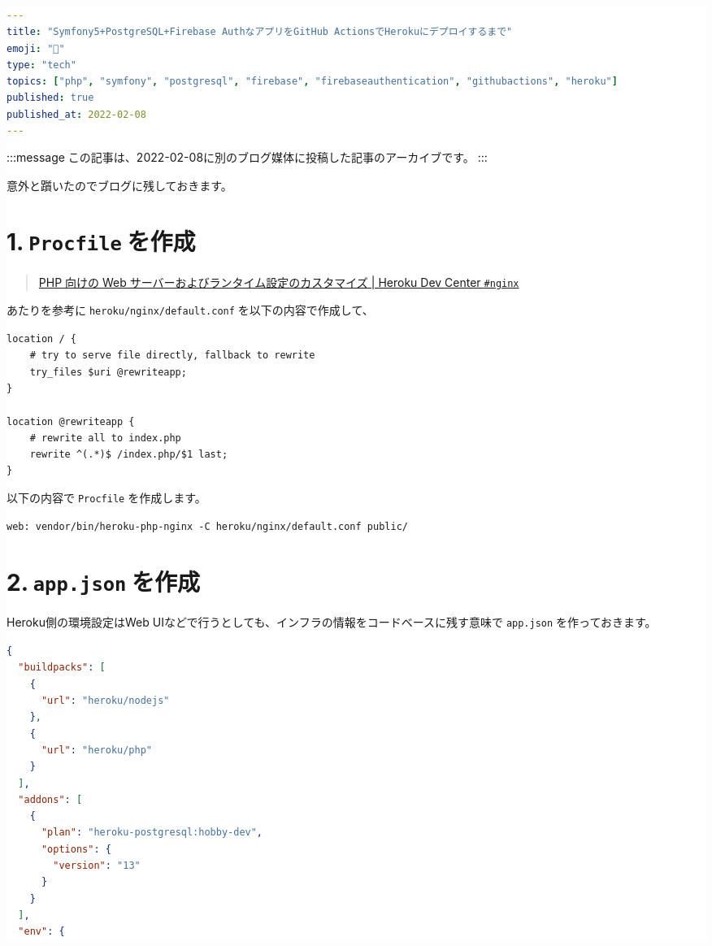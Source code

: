 ```yaml
---
title: "Symfony5+PostgreSQL+Firebase AuthなアプリをGitHub ActionsでHerokuにデプロイするまで"
emoji: "🎻"
type: "tech"
topics: ["php", "symfony", "postgresql", "firebase", "firebaseauthentication", "githubactions", "heroku"]
published: true
published_at: 2022-02-08
---
```


:::message
この記事は、2022-02-08に別のブログ媒体に投稿した記事のアーカイブです。
:::

意外と躓いたのでブログに残しておきます。

# 1. `Procfile` を作成

> [PHP 向けの Web サーバーおよびランタイム設定のカスタマイズ | Heroku Dev Center `#nginx`](https://devcenter.heroku.com/ja/articles/custom-php-settings#nginx)

あたりを参考に `heroku/nginx/default.conf` を以下の内容で作成して、

```
location / {
    # try to serve file directly, fallback to rewrite
    try_files $uri @rewriteapp;
}

location @rewriteapp {
    # rewrite all to index.php
    rewrite ^(.*)$ /index.php/$1 last;
}
```

以下の内容で `Procfile` を作成します。

```
web: vendor/bin/heroku-php-nginx -C heroku/nginx/default.conf public/
```

# 2. `app.json` を作成

Heroku側の環境設定はWeb UIなどで行うとしても、インフラの情報をコードベースに残す意味で `app.json` を作っておきます。

```json
{
  "buildpacks": [
    {
      "url": "heroku/nodejs"
    },
    {
      "url": "heroku/php"
    }
  ],
  "addons": [
    {
      "plan": "heroku-postgresql:hobby-dev",
      "options": {
        "version": "13"
      }
    }
  ],
  "env": {
```